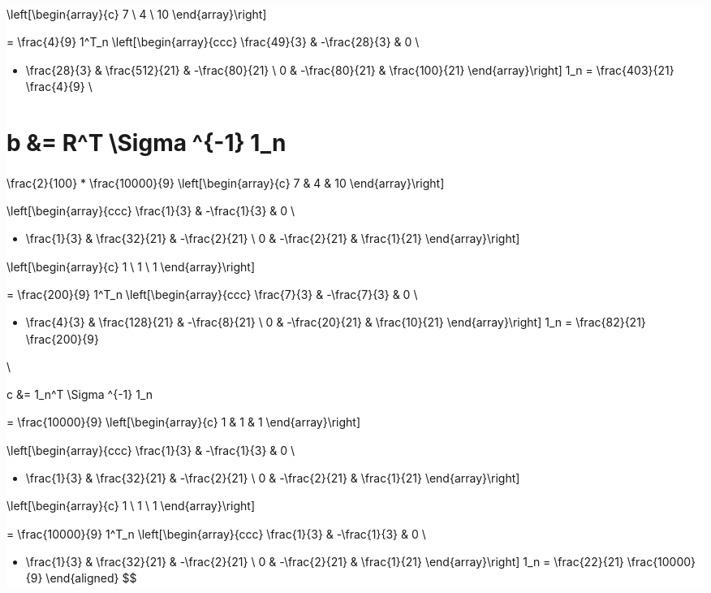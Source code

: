  \left[\begin{array}{c}
7 \\ 4 \\ 10
\end{array}\right]

= \frac{4}{9} 1^T_n \left[\begin{array}{ccc}
\frac{49}{3} & -\frac{28}{3} & 0 \\
- \frac{28}{3} & \frac{512}{21} & -\frac{80}{21} \\
0 & -\frac{80}{21} & \frac{100}{21}
\end{array}\right] 1_n = \frac{403}{21} \frac{4}{9}
\\


b &= R^T \Sigma ^{-1} 1_n
=
\frac{2}{100}  * \frac{10000}{9} \left[\begin{array}{c}
7 & 4 & 10
\end{array}\right]

\left[\begin{array}{ccc}
\frac{1}{3} & -\frac{1}{3} & 0 \\
- \frac{1}{3} & \frac{32}{21} & -\frac{2}{21} \\
0 & -\frac{2}{21} & \frac{1}{21}
\end{array}\right]

 \left[\begin{array}{c}
1 \\ 1 \\ 1
\end{array}\right]

=
\frac{200}{9} 1^T_n \left[\begin{array}{ccc}
\frac{7}{3} & -\frac{7}{3} & 0 \\
- \frac{4}{3} & \frac{128}{21} & -\frac{8}{21} \\
0 & -\frac{20}{21} & \frac{10}{21}
\end{array}\right] 1_n = \frac{82}{21} \frac{200}{9}

\\

c &= 1_n^T \Sigma ^{-1} 1_n

=
\frac{10000}{9} \left[\begin{array}{c}
1 & 1 & 1
\end{array}\right]

\left[\begin{array}{ccc}
\frac{1}{3} & -\frac{1}{3} & 0 \\
- \frac{1}{3} & \frac{32}{21} & -\frac{2}{21} \\
0 & -\frac{2}{21} & \frac{1}{21}
\end{array}\right]

 \left[\begin{array}{c}
1 \\ 1 \\ 1
\end{array}\right]

=
\frac{10000}{9} 1^T_n 
\left[\begin{array}{ccc}
\frac{1}{3} & -\frac{1}{3} & 0 \\
- \frac{1}{3} & \frac{32}{21} & -\frac{2}{21} \\
0 & -\frac{2}{21} & \frac{1}{21}
\end{array}\right]
1_n = \frac{22}{21} \frac{10000}{9}
\end{aligned}
$$
